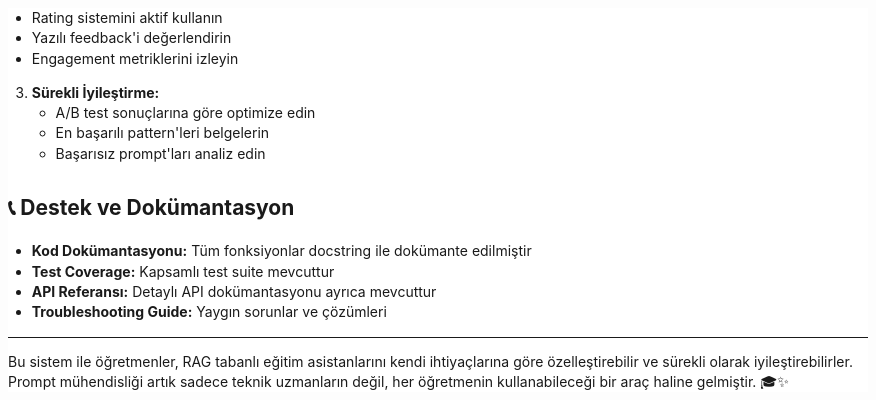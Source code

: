    - Rating sistemini aktif kullanın
   - Yazılı feedback'i değerlendirin
   - Engagement metriklerini izleyin

3. **Sürekli İyileştirme:**
   - A/B test sonuçlarına göre optimize edin
   - En başarılı pattern'leri belgelerin
   - Başarısız prompt'ları analiz edin

## 📞 Destek ve Dokümantasyon

- **Kod Dokümantasyonu:** Tüm fonksiyonlar docstring ile dokümante edilmiştir
- **Test Coverage:** Kapsamlı test suite mevcuttur
- **API Referansı:** Detaylı API dokümantasyonu ayrıca mevcuttur
- **Troubleshooting Guide:** Yaygın sorunlar ve çözümleri

---

Bu sistem ile öğretmenler, RAG tabanlı eğitim asistanlarını kendi ihtiyaçlarına göre özelleştirebilir ve sürekli olarak iyileştirebilirler. Prompt mühendisliği artık sadece teknik uzmanların değil, her öğretmenin kullanabileceği bir araç haline gelmiştir. 🎓✨
